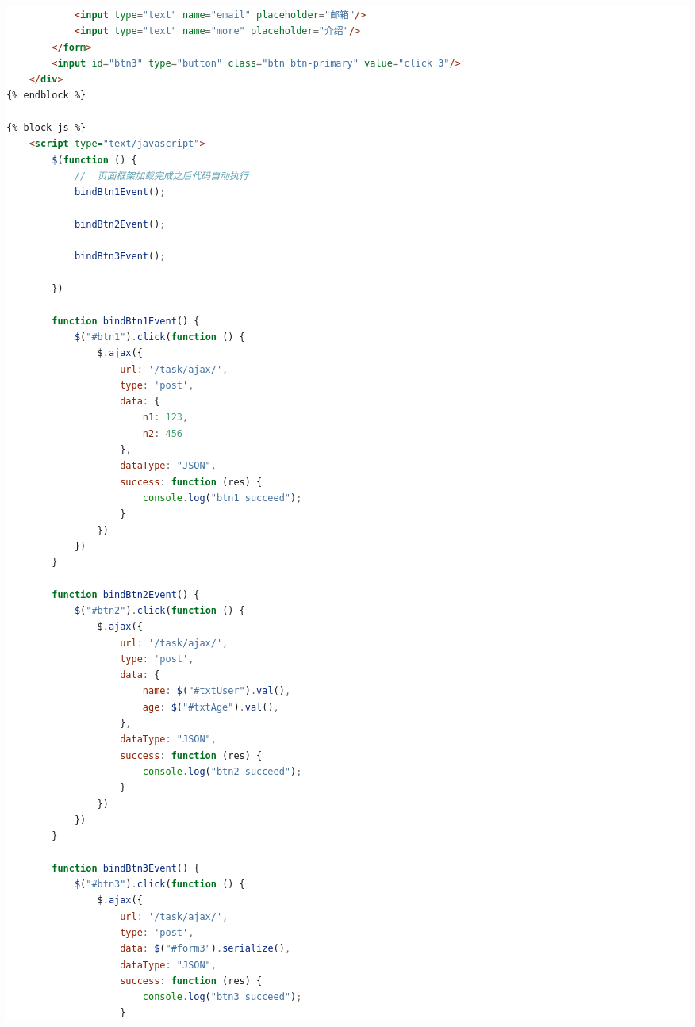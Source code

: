 ```html
            <input type="text" name="email" placeholder="邮箱"/>
            <input type="text" name="more" placeholder="介绍"/>
        </form>
        <input id="btn3" type="button" class="btn btn-primary" value="click 3"/>
    </div>
{% endblock %}

{% block js %}
    <script type="text/javascript">
        $(function () {
            //  页面框架加载完成之后代码自动执行
            bindBtn1Event();

            bindBtn2Event();

            bindBtn3Event();

        })

        function bindBtn1Event() {
            $("#btn1").click(function () {
                $.ajax({
                    url: '/task/ajax/',
                    type: 'post',
                    data: {
                        n1: 123,
                        n2: 456
                    },
                    dataType: "JSON",
                    success: function (res) {
                        console.log("btn1 succeed");
                    }
                })
            })
        }

        function bindBtn2Event() {
            $("#btn2").click(function () {
                $.ajax({
                    url: '/task/ajax/',
                    type: 'post',
                    data: {
                        name: $("#txtUser").val(),
                        age: $("#txtAge").val(),
                    },
                    dataType: "JSON",
                    success: function (res) {
                        console.log("btn2 succeed");
                    }
                })
            })
        }

        function bindBtn3Event() {
            $("#btn3").click(function () {
                $.ajax({
                    url: '/task/ajax/',
                    type: 'post',
                    data: $("#form3").serialize(),
                    dataType: "JSON",
                    success: function (res) {
                        console.log("btn3 succeed");
                    }
```